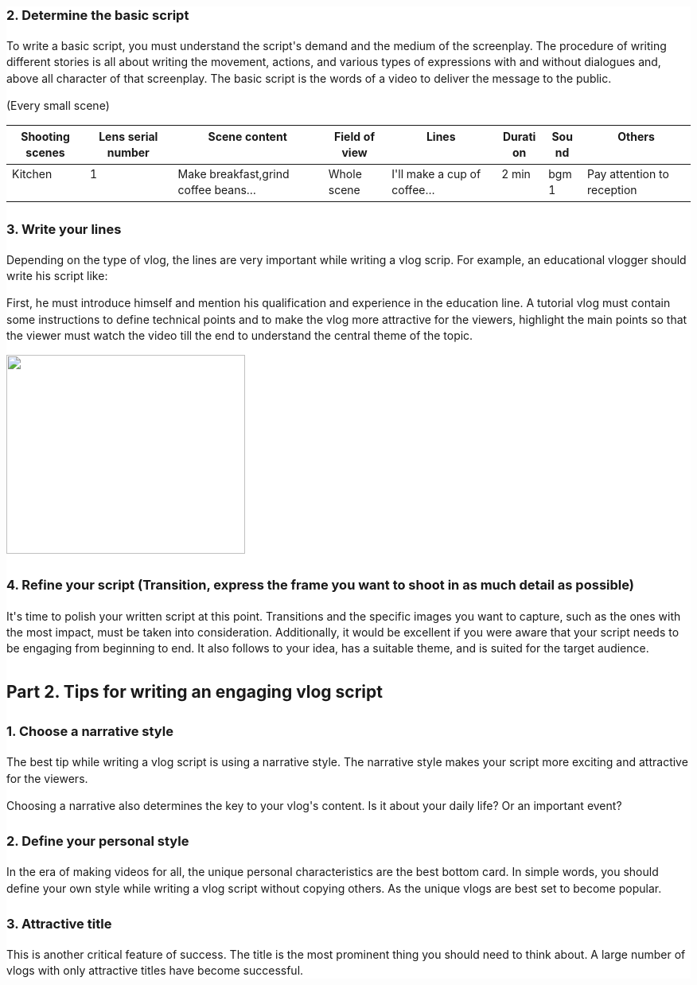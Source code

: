 ### 2\. Determine the basic script

To write a basic script, you must understand the script's demand and the medium of the screenplay. The procedure of writing different stories is all about writing the movement, actions, and various types of expressions with and without dialogues and, above all character of that screenplay. The basic script is the words of a video to deliver the message to the public.

(Every small scene)

| Shooting scenes | Lens serial number | Scene content                      | Field of view | Lines                      | Duration | Sound | Others                     |
| --------------- | ------------------ | ---------------------------------- | ------------- | -------------------------- | -------- | ----- | -------------------------- |
| Kitchen         | 1                  | Make breakfast,grind coffee beans… | Whole scene   | I'll make a cup of coffee… | 2 min    | bgm 1 | Pay attention to reception |

### 3\. Write your lines

Depending on the type of vlog, the lines are very important while writing a vlog scrip. For example, an educational vlogger should write his script like:

First, he must introduce himself and mention his qualification and experience in the education line. A tutorial vlog must contain some instructions to define technical points and to make the vlog more attractive for the viewers, highlight the main points so that the viewer must watch the video till the end to understand the central theme of the topic.


<a href="https://modlily.sjv.io/c/5597632/1997817/17059" target="_top" id="1997817"><img src="//a.impactradius-go.com/display-ad/17059-1997817" border="0" alt="" width="300" height="250"/></a><img height="0" width="0" src="https://imp.pxf.io/i/5597632/1997817/17059" style="position:absolute;visibility:hidden;" border="0" />

### 4\. Refine your script (Transition, express the frame you want to shoot in as much detail as possible)

It's time to polish your written script at this point. Transitions and the specific images you want to capture, such as the ones with the most impact, must be taken into consideration. Additionally, it would be excellent if you were aware that your script needs to be engaging from beginning to end. It also follows to your idea, has a suitable theme, and is suited for the target audience.

## Part 2\. Tips for writing an engaging vlog script

### 1\. Choose a narrative style

The best tip while writing a vlog script is using a narrative style. The narrative style makes your script more exciting and attractive for the viewers.

Choosing a narrative also determines the key to your vlog's content. Is it about your daily life? Or an important event?

### 2\. Define your personal style

In the era of making videos for all, the unique personal characteristics are the best bottom card. In simple words, you should define your own style while writing a vlog script without copying others. As the unique vlogs are best set to become popular.

### 3\. Attractive title

This is another critical feature of success. The title is the most prominent thing you should need to think about. A large number of vlogs with only attractive titles have become successful.
